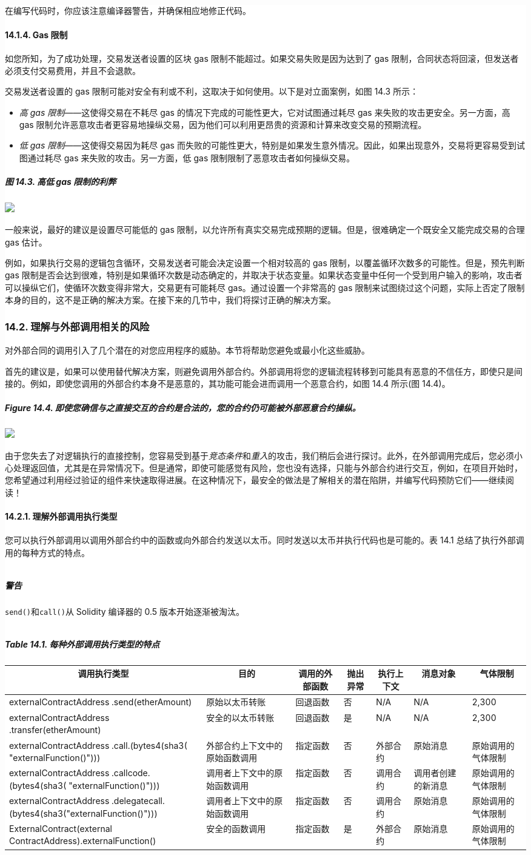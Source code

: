 在编写代码时，你应该注意编译器警告，并确保相应地修正代码。

#### 14.1.4\. Gas 限制

如您所知，为了成功处理，交易发送者设置的区块 gas 限制不能超过。如果交易失败是因为达到了 gas 限制，合同状态将回滚，但发送者必须支付交易费用，并且不会退款。

交易发送者设置的 gas 限制可能对安全有利或不利，这取决于如何使用。以下是对立面案例，如图 14.3 所示：

+   *高 gas 限制*——这使得交易在不耗尽 gas 的情况下完成的可能性更大，它对试图通过耗尽 gas 来失败的攻击更安全。另一方面，高 gas 限制允许恶意攻击者更容易地操纵交易，因为他们可以利用更昂贵的资源和计算来改变交易的预期流程。

+   *低 gas 限制*——这使得交易因为耗尽 gas 而失败的可能性更大，特别是如果发生意外情况。因此，如果出现意外，交易将更容易受到试图通过耗尽 gas 来失败的攻击。另一方面，低 gas 限制限制了恶意攻击者如何操纵交易。

##### 图 14.3\. 高低 gas 限制的利弊

![](img/fig14-03_alt.jpg)

一般来说，最好的建议是设置尽可能低的 gas 限制，以允许所有真实交易完成预期的逻辑。但是，很难确定一个既安全又能完成交易的合理 gas 估计。

例如，如果执行交易的逻辑包含循环，交易发送者可能会决定设置一个相对较高的 gas 限制，以覆盖循环次数多的可能性。但是，预先判断 gas 限制是否会达到很难，特别是如果循环次数是动态确定的，并取决于状态变量。如果状态变量中任何一个受到用户输入的影响，攻击者可以操纵它们，使循环次数变得非常大，交易更有可能耗尽 gas。通过设置一个非常高的 gas 限制来试图绕过这个问题，实际上否定了限制本身的目的，这不是正确的解决方案。在接下来的几节中，我们将探讨正确的解决方案。

### 14.2\. 理解与外部调用相关的风险

对外部合同的调用引入了几个潜在的对您应用程序的威胁。本节将帮助您避免或最小化这些威胁。

首先的建议是，如果可以使用替代解决方案，则避免调用外部合约。外部调用将您的逻辑流程转移到可能具有恶意的不信任方，即使只是间接的。例如，即使您调用的外部合约本身不是恶意的，其功能可能会进而调用一个恶意合约，如图 14.4 所示(图 14.4)。

##### Figure 14.4. 即使您确信与之直接交互的合约是合法的，您的合约仍可能被外部恶意合约操纵。

![](img/fig14-04_alt.jpg)

由于您失去了对逻辑执行的直接控制，您容易受到基于*竞态条件*和*重入*的攻击，我们稍后会进行探讨。此外，在外部调用完成后，您必须小心处理返回值，尤其是在异常情况下。但是通常，即使可能感觉有风险，您也没有选择，只能与外部合约进行交互，例如，在项目开始时，您希望通过利用经过验证的组件来快速取得进展。在这种情况下，最安全的做法是了解相关的潜在陷阱，并编写代码预防它们——继续阅读！

#### 14.2.1. 理解外部调用执行类型

您可以执行外部调用以调用外部合约中的函数或向外部合约发送以太币。同时发送以太币并执行代码也是可能的。表 14.1 总结了执行外部调用的每种方式的特点。

|  |
| --- |

##### 警告

`send()`和`call()`从 Solidity 编译器的 0.5 版本开始逐渐被淘汰。

|  |
| --- |

##### Table 14.1. 每种外部调用执行类型的特点

| 调用执行类型 | 目的 | 调用的外部函数 | 抛出异常 | 执行上下文 | 消息对象 | 气体限制 |
| --- | --- | --- | --- | --- | --- | --- |
| externalContractAddress .send(etherAmount) | 原始以太币转账 | 回退函数 | 否 | N/A | N/A | 2,300 |
| externalContractAddress .transfer(etherAmount) | 安全的以太币转账 | 回退函数 | 是 | N/A | N/A | 2,300 |
| externalContractAddress .call.(bytes4(sha3( "externalFunction()"))) | 外部合约上下文中的原始函数调用 | 指定函数 | 否 | 外部合约 | 原始消息 | 原始调用的气体限制 |
| externalContractAddress .callcode.(bytes4(sha3( "externalFunction()"))) | 调用者上下文中的原始函数调用 | 指定函数 | 否 | 调用合约 | 调用者创建的新消息 | 原始调用的气体限制 |
| externalContractAddress .delegatecall.(bytes4(sha3("externalFunction()"))) | 调用者上下文中的原始函数调用 | 指定函数 | 否 | 调用合约 | 原始消息 | 原始调用的气体限制 |
| ExternalContract(external ContractAddress).externalFunction() | 安全的函数调用 | 指定函数 | 是 | 外部合约 | 原始消息 | 原始调用的气体限制 |
